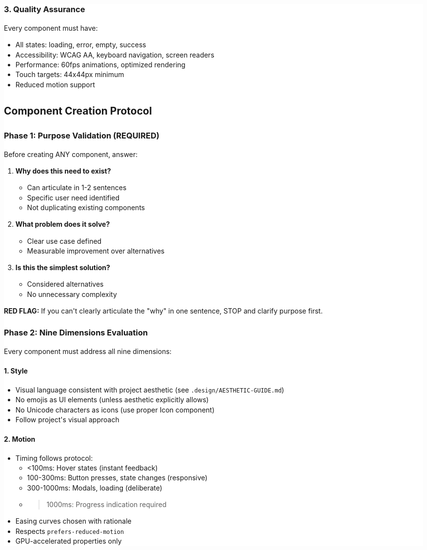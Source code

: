 ### 3. Quality Assurance

Every component must have:

- All states: loading, error, empty, success
- Accessibility: WCAG AA, keyboard navigation, screen readers
- Performance: 60fps animations, optimized rendering
- Touch targets: 44x44px minimum
- Reduced motion support

## Component Creation Protocol

### Phase 1: Purpose Validation (REQUIRED)

Before creating ANY component, answer:

1. **Why does this need to exist?**

   - Can articulate in 1-2 sentences
   - Specific user need identified
   - Not duplicating existing components

2. **What problem does it solve?**

   - Clear use case defined
   - Measurable improvement over alternatives

3. **Is this the simplest solution?**
   - Considered alternatives
   - No unnecessary complexity

**RED FLAG:** If you can't clearly articulate the "why" in one sentence, STOP and clarify purpose first.

### Phase 2: Nine Dimensions Evaluation

Every component must address all nine dimensions:

#### 1. Style

- Visual language consistent with project aesthetic (see `.design/AESTHETIC-GUIDE.md`)
- No emojis as UI elements (unless aesthetic explicitly allows)
- No Unicode characters as icons (use proper Icon component)
- Follow project's visual approach

#### 2. Motion

- Timing follows protocol:
  - <100ms: Hover states (instant feedback)
  - 100-300ms: Button presses, state changes (responsive)
  - 300-1000ms: Modals, loading (deliberate)
  - > 1000ms: Progress indication required
- Easing curves chosen with rationale
- Respects `prefers-reduced-motion`
- GPU-accelerated properties only
